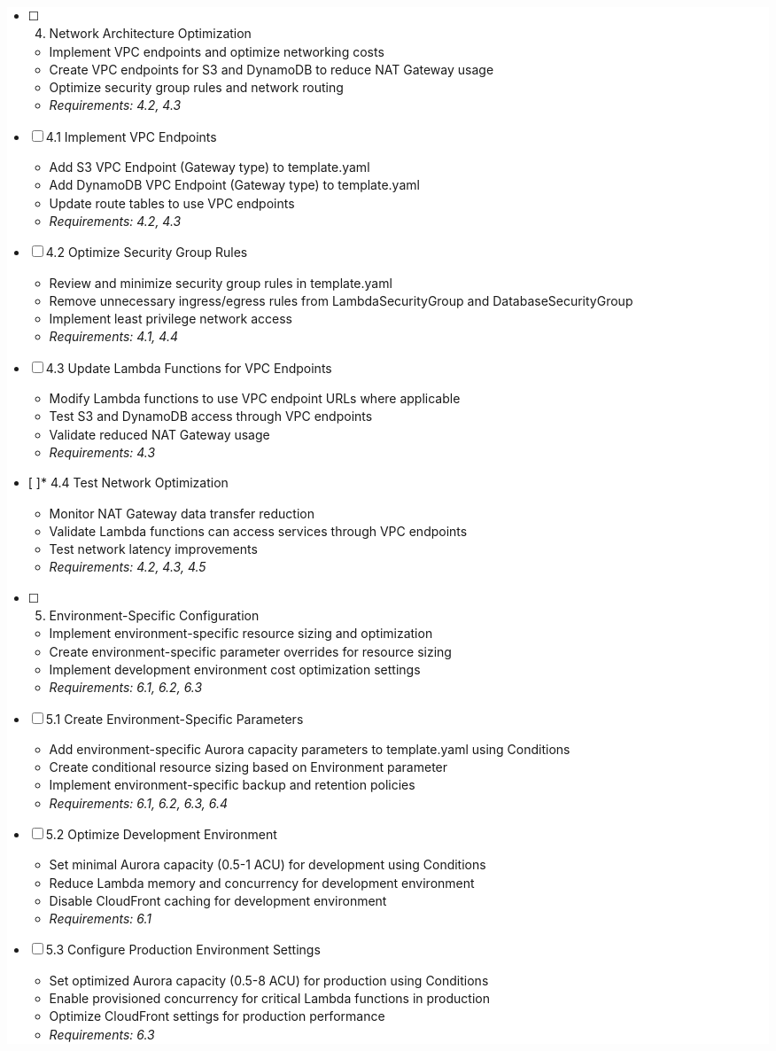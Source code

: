 - [ ] 4. Network Architecture Optimization

  - Implement VPC endpoints and optimize networking costs
  - Create VPC endpoints for S3 and DynamoDB to reduce NAT Gateway usage
  - Optimize security group rules and network routing
  - _Requirements: 4.2, 4.3_

- [ ] 4.1 Implement VPC Endpoints

  - Add S3 VPC Endpoint (Gateway type) to template.yaml
  - Add DynamoDB VPC Endpoint (Gateway type) to template.yaml
  - Update route tables to use VPC endpoints
  - _Requirements: 4.2, 4.3_

- [ ] 4.2 Optimize Security Group Rules

  - Review and minimize security group rules in template.yaml
  - Remove unnecessary ingress/egress rules from LambdaSecurityGroup and DatabaseSecurityGroup
  - Implement least privilege network access
  - _Requirements: 4.1, 4.4_

- [ ] 4.3 Update Lambda Functions for VPC Endpoints

  - Modify Lambda functions to use VPC endpoint URLs where applicable
  - Test S3 and DynamoDB access through VPC endpoints
  - Validate reduced NAT Gateway usage
  - _Requirements: 4.3_

- [ ]\* 4.4 Test Network Optimization

  - Monitor NAT Gateway data transfer reduction
  - Validate Lambda functions can access services through VPC endpoints
  - Test network latency improvements
  - _Requirements: 4.2, 4.3, 4.5_

- [ ] 5. Environment-Specific Configuration

  - Implement environment-specific resource sizing and optimization
  - Create environment-specific parameter overrides for resource sizing
  - Implement development environment cost optimization settings
  - _Requirements: 6.1, 6.2, 6.3_

- [ ] 5.1 Create Environment-Specific Parameters

  - Add environment-specific Aurora capacity parameters to template.yaml using Conditions
  - Create conditional resource sizing based on Environment parameter
  - Implement environment-specific backup and retention policies
  - _Requirements: 6.1, 6.2, 6.3, 6.4_

- [ ] 5.2 Optimize Development Environment

  - Set minimal Aurora capacity (0.5-1 ACU) for development using Conditions
  - Reduce Lambda memory and concurrency for development environment
  - Disable CloudFront caching for development environment
  - _Requirements: 6.1_

- [ ] 5.3 Configure Production Environment Settings

  - Set optimized Aurora capacity (0.5-8 ACU) for production using Conditions
  - Enable provisioned concurrency for critical Lambda functions in production
  - Optimize CloudFront settings for production performance
  - _Requirements: 6.3_
